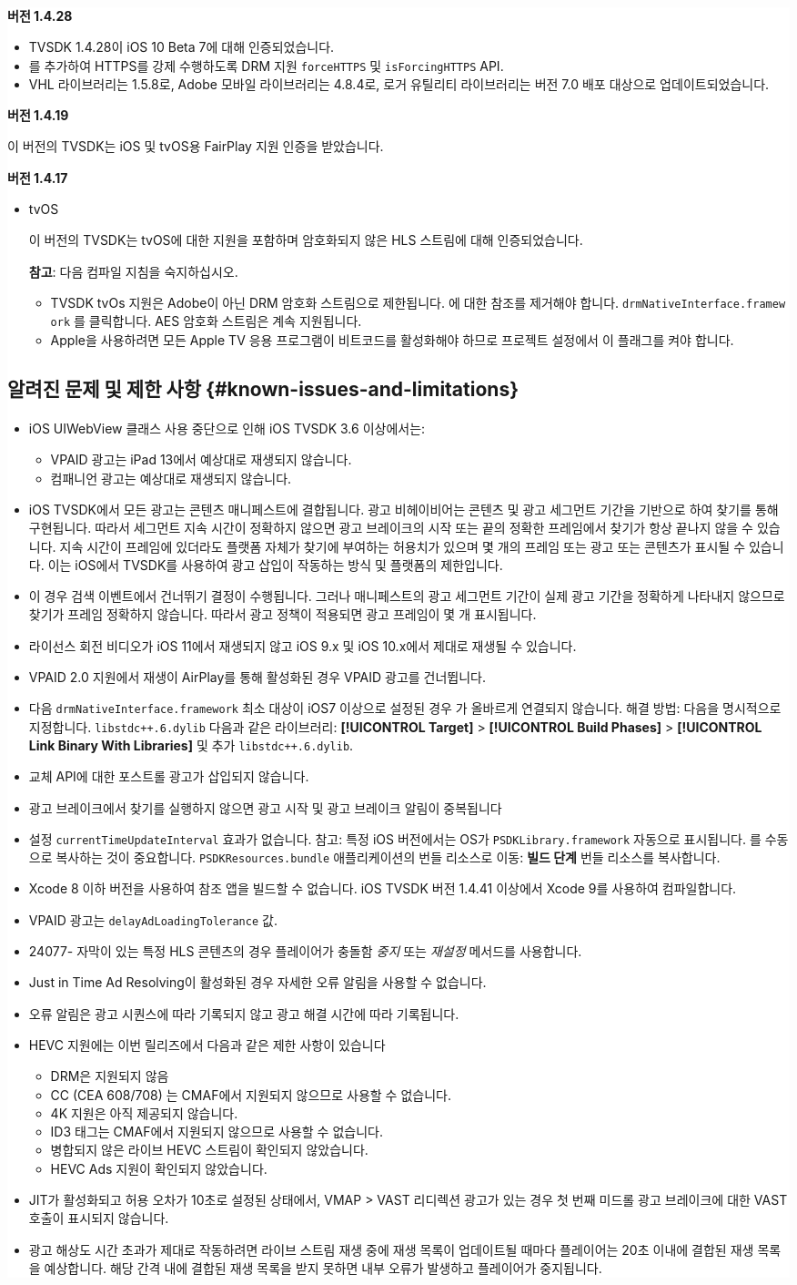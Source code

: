 **버전 1.4.28**

* TVSDK 1.4.28이 iOS 10 Beta 7에 대해 인증되었습니다.
* 를 추가하여 HTTPS를 강제 수행하도록 DRM 지원  `forceHTTPS`  및 `isForcingHTTPS` API.
* VHL 라이브러리는 1.5.8로, Adobe 모바일 라이브러리는 4.8.4로, 로거 유틸리티 라이브러리는 버전 7.0 배포 대상으로 업데이트되었습니다.

**버전 1.4.19**

이 버전의 TVSDK는 iOS 및 tvOS용 FairPlay 지원 인증을 받았습니다.

**버전 1.4.17**

* tvOS

   이 버전의 TVSDK는 tvOS에 대한 지원을 포함하며 암호화되지 않은 HLS 스트림에 대해 인증되었습니다.

   **참고**: 다음 컴파일 지침을 숙지하십시오.

   * TVSDK tvOs 지원은 Adobe이 아닌 DRM 암호화 스트림으로 제한됩니다. 에 대한 참조를 제거해야 합니다. `drmNativeInterface.framework` 를 클릭합니다. AES 암호화 스트림은 계속 지원됩니다.
   * Apple을 사용하려면 모든 Apple TV 응용 프로그램이 비트코드를 활성화해야 하므로 프로젝트 설정에서 이 플래그를 켜야 합니다.

## 알려진 문제 및 제한 사항 {#known-issues-and-limitations}

* iOS UIWebView 클래스 사용 중단으로 인해 iOS TVSDK 3.6 이상에서는:
   * VPAID 광고는 iPad 13에서 예상대로 재생되지 않습니다.
   * 컴패니언 광고는 예상대로 재생되지 않습니다.

* iOS TVSDK에서 모든 광고는 콘텐츠 매니페스트에 결합됩니다. 광고 비헤이비어는 콘텐츠 및 광고 세그먼트 기간을 기반으로 하여 찾기를 통해 구현됩니다. 따라서 세그먼트 지속 시간이 정확하지 않으면 광고 브레이크의 시작 또는 끝의 정확한 프레임에서 찾기가 항상 끝나지 않을 수 있습니다. 지속 시간이 프레임에 있더라도 플랫폼 자체가 찾기에 부여하는 허용치가 있으며 몇 개의 프레임 또는 광고 또는 콘텐츠가 표시될 수 있습니다. 이는 iOS에서 TVSDK를 사용하여 광고 삽입이 작동하는 방식 및 플랫폼의 제한입니다.
* 이 경우 검색 이벤트에서 건너뛰기 결정이 수행됩니다. 그러나 매니페스트의 광고 세그먼트 기간이 실제 광고 기간을 정확하게 나타내지 않으므로 찾기가 프레임 정확하지 않습니다. 따라서 광고 정책이 적용되면 광고 프레임이 몇 개 표시됩니다.
* 라이선스 회전 비디오가 iOS 11에서 재생되지 않고 iOS 9.x 및 iOS 10.x에서 제대로 재생될 수 있습니다.
* VPAID 2.0 지원에서 재생이 AirPlay를 통해 활성화된 경우 VPAID 광고를 건너뜁니다.
* 다음 `drmNativeInterface.framework` 최소 대상이 iOS7 이상으로 설정된 경우 가 올바르게 연결되지 않습니다.
해결 방법: 다음을 명시적으로 지정합니다. `libstdc++.6.dylib` 다음과 같은 라이브러리: **[!UICONTROL Target]** > **[!UICONTROL Build Phases]** > **[!UICONTROL Link Binary With Libraries]** 및 추가 `libstdc++.6.dylib`.
* 교체 API에 대한 포스트롤 광고가 삽입되지 않습니다.
* 광고 브레이크에서 찾기를 실행하지 않으면 광고 시작 및 광고 브레이크 알림이 중복됩니다
* 설정 `currentTimeUpdateInterval` 효과가 없습니다.
참고: 특정 iOS 버전에서는 OS가 `PSDKLibrary.framework` 자동으로 표시됩니다. 를 수동으로 복사하는 것이 중요합니다. `PSDKResources.bundle` 애플리케이션의 번들 리소스로 이동: **빌드 단계** 번들 리소스를 복사합니다.
* Xcode 8 이하 버전을 사용하여 참조 앱을 빌드할 수 없습니다. iOS TVSDK 버전 1.4.41 이상에서 Xcode 9를 사용하여 컴파일합니다.
* VPAID 광고는 `delayAdLoadingTolerance` 값.
* 24077- 자막이 있는 특정 HLS 콘텐츠의 경우 플레이어가 충돌함 _중지_ 또는 _재설정_ 메서드를 사용합니다.
* Just in Time Ad Resolving이 활성화된 경우 자세한 오류 알림을 사용할 수 없습니다.
* 오류 알림은 광고 시퀀스에 따라 기록되지 않고 광고 해결 시간에 따라 기록됩니다.
* HEVC 지원에는 이번 릴리즈에서 다음과 같은 제한 사항이 있습니다
   * DRM은 지원되지 않음
   * CC (CEA 608/708) 는 CMAF에서 지원되지 않으므로 사용할 수 없습니다.
   * 4K 지원은 아직 제공되지 않습니다.
   * ID3 태그는 CMAF에서 지원되지 않으므로 사용할 수 없습니다.
   * 병합되지 않은 라이브 HEVC 스트림이 확인되지 않았습니다.
   * HEVC Ads 지원이 확인되지 않았습니다.
* JIT가 활성화되고 허용 오차가 10초로 설정된 상태에서, VMAP > VAST 리디렉션 광고가 있는 경우 첫 번째 미드롤 광고 브레이크에 대한 VAST 호출이 표시되지 않습니다.
* 광고 해상도 시간 초과가 제대로 작동하려면 라이브 스트림 재생 중에 재생 목록이 업데이트될 때마다 플레이어는 20초 이내에 결합된 재생 목록을 예상합니다. 해당 간격 내에 결합된 재생 목록을 받지 못하면 내부 오류가 발생하고 플레이어가 중지됩니다.
